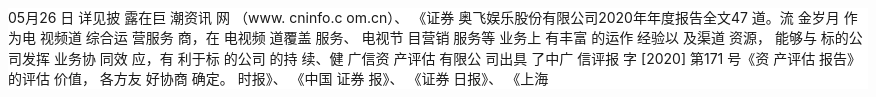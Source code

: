 05月26
日
详见披
露在巨
潮资讯
网
（www.
cninfo.c
om.cn）、
《证券
奥飞娱乐股份有限公司2020年年度报告全文47
道。流
金岁月
作为电
视频道
综合运
营服务
商，在
电视频
道覆盖
服务、
电视节
目营销
服务等
业务上
有丰富
的运作
经验以
及渠道
资源，
能够与
标的公
司发挥
业务协
同效
应，有
利于标
的公司
的持
续、健
广信资
产评估
有限公
司出具
了中广
信评报
字
[2020]
第171
号《资
产评估
报告》
的评估
价值，
各方友
好协商
确定。
时报》、
《中国
证券
报》、
《证券
日报》、
《上海